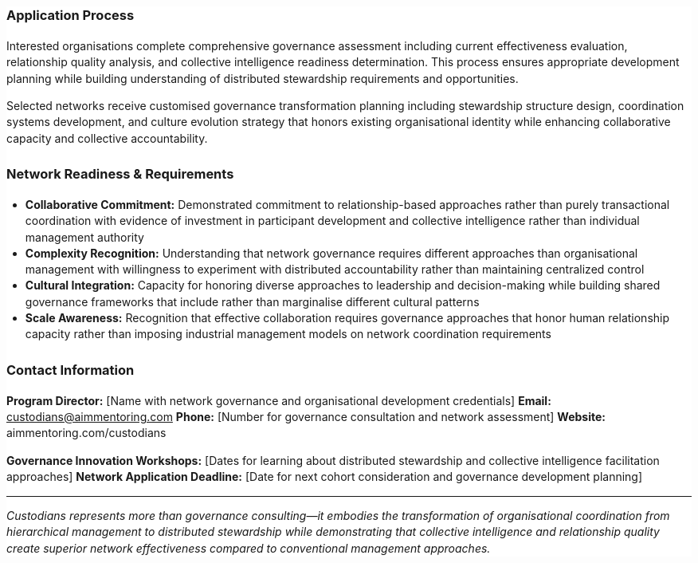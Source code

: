 ### **Application Process**

Interested organisations complete comprehensive governance assessment including current effectiveness evaluation, relationship quality analysis, and collective intelligence readiness determination. This process ensures appropriate development planning while building understanding of distributed stewardship requirements and opportunities.

Selected networks receive customised governance transformation planning including stewardship structure design, coordination systems development, and culture evolution strategy that honors existing organisational identity while enhancing collaborative capacity and collective accountability.

### **Network Readiness & Requirements**

* **Collaborative Commitment:** Demonstrated commitment to relationship-based approaches rather than purely transactional coordination with evidence of investment in participant development and collective intelligence rather than individual management authority  
* **Complexity Recognition:** Understanding that network governance requires different approaches than organisational management with willingness to experiment with distributed accountability rather than maintaining centralized control  
* **Cultural Integration:** Capacity for honoring diverse approaches to leadership and decision-making while building shared governance frameworks that include rather than marginalise different cultural patterns  
* **Scale Awareness:** Recognition that effective collaboration requires governance approaches that honor human relationship capacity rather than imposing industrial management models on network coordination requirements

### **Contact Information**

**Program Director:** \[Name with network governance and organisational development credentials\] **Email:** custodians@aimmentoring.com **Phone:** \[Number for governance consultation and network assessment\] **Website:** aimmentoring.com/custodians

**Governance Innovation Workshops:** \[Dates for learning about distributed stewardship and collective intelligence facilitation approaches\] **Network Application Deadline:** \[Date for next cohort consideration and governance development planning\]

---

*Custodians represents more than governance consulting—it embodies the transformation of organisational coordination from hierarchical management to distributed stewardship while demonstrating that collective intelligence and relationship quality create superior network effectiveness compared to conventional management approaches.*

